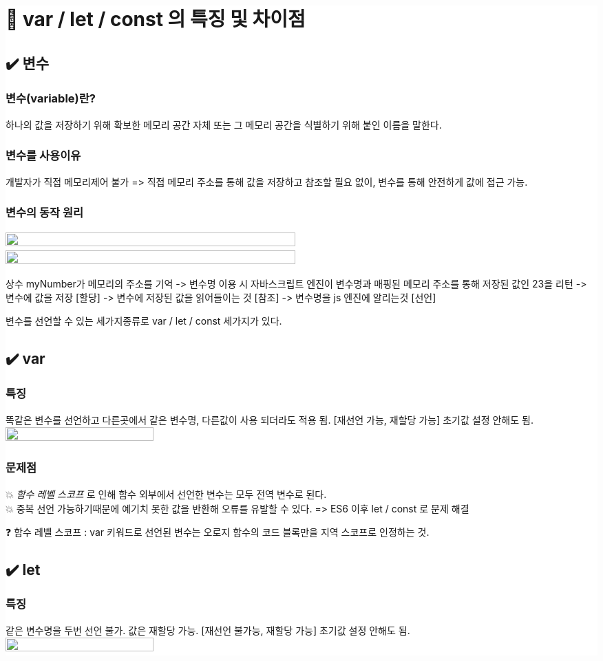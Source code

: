 # 💎 var / let / const 의 특징 및 차이점

## ✔️ 변수
### 변수(variable)란?
하나의 값을 저장하기 위해 확보한 메모리 공간 자체 또는 그 메모리 공간을 식별하기 위해 붙인 이름을 말한다.

### 변수를 사용이유 
개발자가 직접 메모리제어 불가
=> 직접 메모리 주소를 통해 값을 저장하고 참조할 필요 없이, 변수를 통해 안전하게 값에 접근 가능.

### 변수의 동작 원리 
<img src = 'https://user-images.githubusercontent.com/80618616/139199261-2e60864b-0eb5-42c9-8299-6bb653ade6aa.png'
width = '70%' height = '70%'/>
<img src = 'https://user-images.githubusercontent.com/80618616/139199472-7f70372c-7ae7-463b-a588-9ec6461008c3.png'
width = '70%' height = '70%'/>

상수 myNumber가 메모리의 주소를 기억
-> 변수명 이용 시 자바스크립트 엔진이 변수명과 매핑된 메모리 주소를 통해 저장된 값인 23을 리턴
-> 변수에 값을 저장 [할당]
-> 변수에 저장된 값을 읽어들이는 것 [참조] 
-> 변수명을 js 엔진에 알리는것 [선언]

변수를 선언할 수 있는 세가지종류로 var / let / const 세가지가 있다.

## ✔️ var
### 특징
똑같은 변수를 선언하고 다른곳에서 같은 변수명, 
다른값이 사용 되더라도 적용 됨. [재선언 가능, 재할당 가능]
초기값 설정 안해도 됨.
<img src = 'https://user-images.githubusercontent.com/80618616/139199930-a99fc484-dbd9-41ac-94ef-9baa6330c999.png'
width = '50%' height = '50%'/>

### 문제점
💥 *함수 레벨 스코프* 로 인해 함수 외부에서 선언한 변수는 모두 전역 변수로 된다.<br/>
💥 중복 선언 가능하기때문에 예기치 못한 값을 반환해 오류를 유발할 수 있다.
=> ES6 이후 let / const 로 문제 해결<br/>

❓ 함수 레벨 스코프 : var 키워드로 선언된 변수는 오로지 함수의 코드 블록만을 지역 스코프로 인정하는 것.

## ✔️ let
### 특징
같은 변수명을 두번 선언 불가. 값은 재할당 가능. [재선언 불가능, 재할당 가능]
초기값 설정 안해도 됨.
<img src = 'https://user-images.githubusercontent.com/80618616/139200263-26c1e725-0168-40f4-ac13-bca4603749b0.png'
width = '50%' height = '50%'/>
